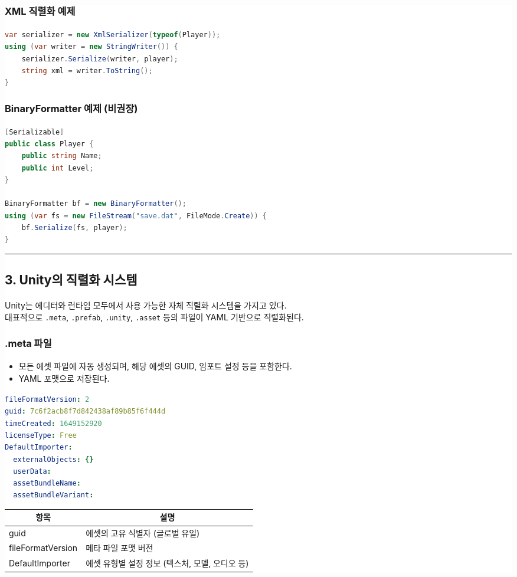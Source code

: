 ### XML 직렬화 예제

```csharp
var serializer = new XmlSerializer(typeof(Player));
using (var writer = new StringWriter()) {
    serializer.Serialize(writer, player);
    string xml = writer.ToString();
}
```

### BinaryFormatter 예제 (비권장)

```csharp
[Serializable]
public class Player {
    public string Name;
    public int Level;
}

BinaryFormatter bf = new BinaryFormatter();
using (var fs = new FileStream("save.dat", FileMode.Create)) {
    bf.Serialize(fs, player);
}
```

---

## 3. Unity의 직렬화 시스템

Unity는 에디터와 런타임 모두에서 사용 가능한 자체 직렬화 시스템을 가지고 있다.  
대표적으로 `.meta`, `.prefab`, `.unity`, `.asset` 등의 파일이 YAML 기반으로 직렬화된다.

### .meta 파일

- 모든 에셋 파일에 자동 생성되며, 해당 에셋의 GUID, 임포트 설정 등을 포함한다.
- YAML 포맷으로 저장된다.

```yaml
fileFormatVersion: 2
guid: 7c6f2acb8f7d842438af89b85f6f444d
timeCreated: 1649152920
licenseType: Free
DefaultImporter:
  externalObjects: {}
  userData: 
  assetBundleName: 
  assetBundleVariant: 
```

| 항목 | 설명 |
|------|------|
| guid | 에셋의 고유 식별자 (글로벌 유일) |
| fileFormatVersion | 메타 파일 포맷 버전 |
| DefaultImporter | 에셋 유형별 설정 정보 (텍스처, 모델, 오디오 등) |
